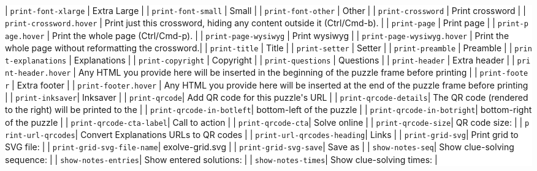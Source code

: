 | `print-font-xlarge` | Extra Large                                |
| `print-font-small` | Small                                       |
| `print-font-other` | Other                                       |
| `print-crossword` | Print crossword                              |
| `print-crossword.hover` | Print just this crossword, hiding any content outside it (Ctrl/Cmd-b). |
| `print-page` | Print page                                        |
| `print-page.hover` | Print the whole page (Ctrl/Cmd-p).     |
| `print-page-wysiwyg` | Print wysiwyg                             |
| `print-page-wysiwyg.hover` | Print the whole page without reformatting the crossword.|
| `print-title` | Title                                            |
| `print-setter` | Setter                                          |
| `print-preamble` | Preamble                                      |
| `print-explanations` | Explanations                              |
| `print-copyright` | Copyright                                    |
| `print-questions` | Questions                                    |
| `print-header` | Extra header                                    |
| `print-header.hover` | Any HTML you provide here will be inserted in the beginning of the puzzle frame before printing |
| `print-footer` | Extra footer                                    |
| `print-footer.hover` | Any HTML you provide here will be inserted at the end of the puzzle frame before printing |
| `print-inksaver`| Inksaver                                       |
| `print-qrcode`| Add QR code for this puzzle's URL            |
| `print-qrcode-details`| The QR code (rendered to the right) will be printed to the |
| `print-qrcode-in-botleft`| bottom-left of the puzzle |
| `print-qrcode-in-botright`| bottom-right of the puzzle |
| `print-qrcode-cta-label`| Call to action                         |
| `print-qrcode-cta`| Solve online                                 |
| `print-qrcode-size`| QR code size:                               |
| `print-url-qrcodes`| Convert Explanations URLs to QR codes   |
| `print-url-qrcodes-heading`| Links            |
| `print-grid-svg`| Print grid to SVG file:     |
| `print-grid-svg-file-name`| exolve-grid.svg   |
| `print-grid-svg-save`| Save as                |
| `show-notes-seq`| Show clue-solving sequence: |
| `show-notes-entries`| Show entered solutions: |
| `show-notes-times`| Show clue-solving times:  |
